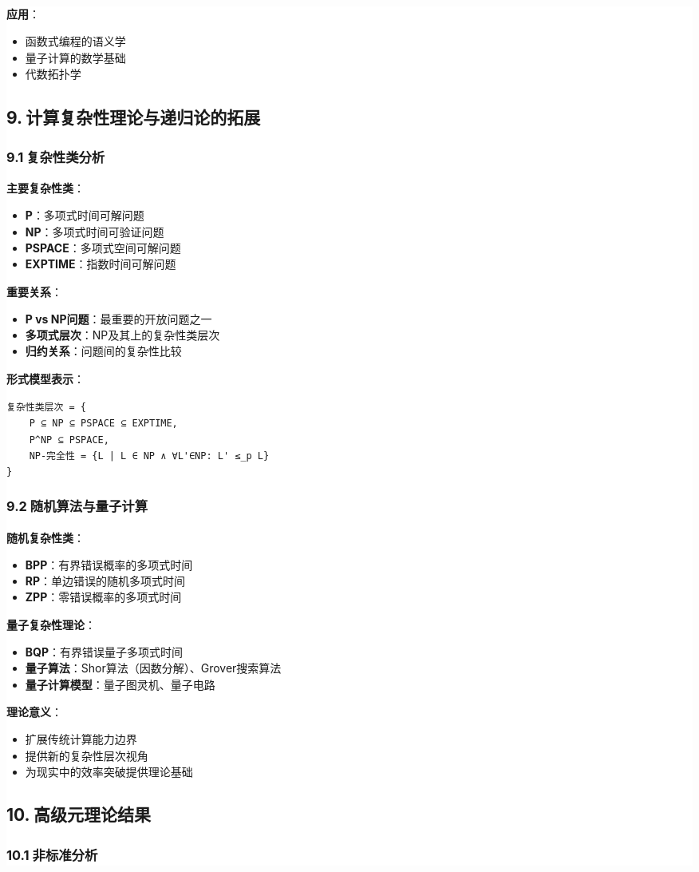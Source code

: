 **应用**：

- 函数式编程的语义学
- 量子计算的数学基础
- 代数拓扑学

## 9. 计算复杂性理论与递归论的拓展

### 9.1 复杂性类分析

**主要复杂性类**：

- **P**：多项式时间可解问题
- **NP**：多项式时间可验证问题
- **PSPACE**：多项式空间可解问题
- **EXPTIME**：指数时间可解问题

**重要关系**：

- **P vs NP问题**：最重要的开放问题之一
- **多项式层次**：NP及其上的复杂性类层次
- **归约关系**：问题间的复杂性比较

**形式模型表示**：

```text
复杂性类层次 = {
    P ⊆ NP ⊆ PSPACE ⊆ EXPTIME,
    P^NP ⊆ PSPACE,
    NP-完全性 = {L | L ∈ NP ∧ ∀L'∈NP: L' ≤_p L}
}
```

### 9.2 随机算法与量子计算

**随机复杂性类**：

- **BPP**：有界错误概率的多项式时间
- **RP**：单边错误的随机多项式时间
- **ZPP**：零错误概率的多项式时间

**量子复杂性理论**：

- **BQP**：有界错误量子多项式时间
- **量子算法**：Shor算法（因数分解）、Grover搜索算法
- **量子计算模型**：量子图灵机、量子电路

**理论意义**：

- 扩展传统计算能力边界
- 提供新的复杂性层次视角
- 为现实中的效率突破提供理论基础

## 10. 高级元理论结果

### 10.1 非标准分析
